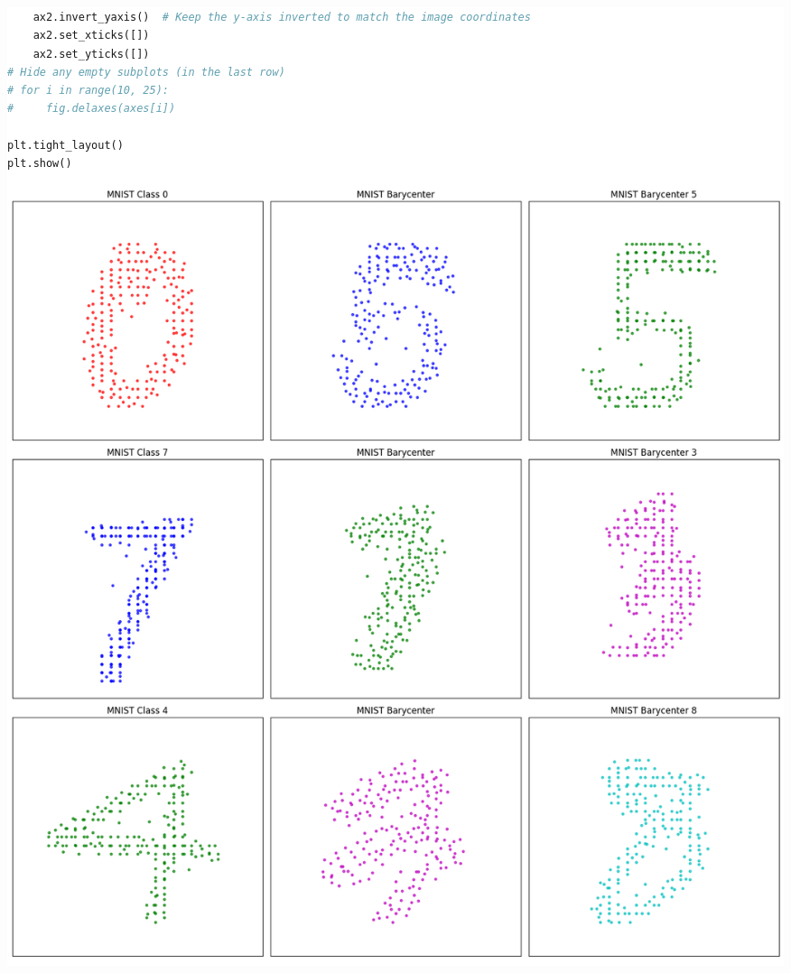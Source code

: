 ```python
    ax2.invert_yaxis()  # Keep the y-axis inverted to match the image coordinates
    ax2.set_xticks([])
    ax2.set_yticks([])
# Hide any empty subplots (in the last row)
# for i in range(10, 25):
#     fig.delaxes(axes[i])

plt.tight_layout()
plt.show()
```


    
![png](readme_pics/output_26_0.png)
    